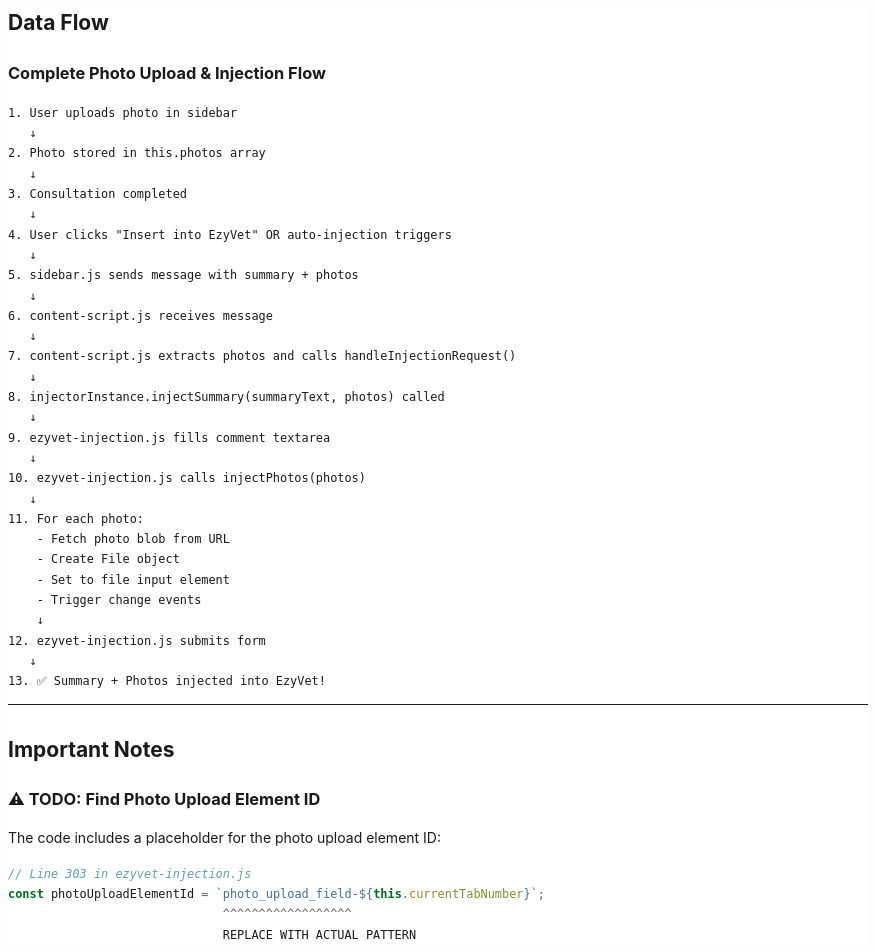 
## Data Flow

### Complete Photo Upload & Injection Flow

```
1. User uploads photo in sidebar
   ↓
2. Photo stored in this.photos array
   ↓
3. Consultation completed
   ↓
4. User clicks "Insert into EzyVet" OR auto-injection triggers
   ↓
5. sidebar.js sends message with summary + photos
   ↓
6. content-script.js receives message
   ↓
7. content-script.js extracts photos and calls handleInjectionRequest()
   ↓
8. injectorInstance.injectSummary(summaryText, photos) called
   ↓
9. ezyvet-injection.js fills comment textarea
   ↓
10. ezyvet-injection.js calls injectPhotos(photos)
   ↓
11. For each photo:
    - Fetch photo blob from URL
    - Create File object
    - Set to file input element
    - Trigger change events
    ↓
12. ezyvet-injection.js submits form
   ↓
13. ✅ Summary + Photos injected into EzyVet!
```

---

## Important Notes

### ⚠️ TODO: Find Photo Upload Element ID

The code includes a placeholder for the photo upload element ID:

```javascript
// Line 303 in ezyvet-injection.js
const photoUploadElementId = `photo_upload_field-${this.currentTabNumber}`;
                              ^^^^^^^^^^^^^^^^^^
                              REPLACE WITH ACTUAL PATTERN
```
